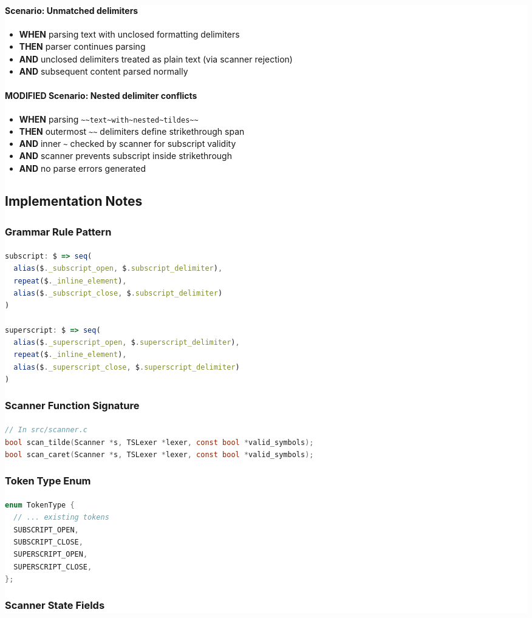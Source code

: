 #### Scenario: Unmatched delimiters
- **WHEN** parsing text with unclosed formatting delimiters
- **THEN** parser continues parsing
- **AND** unclosed delimiters treated as plain text (via scanner rejection)
- **AND** subsequent content parsed normally

#### MODIFIED Scenario: Nested delimiter conflicts
- **WHEN** parsing `~~text~with~nested~tildes~~`
- **THEN** outermost `~~` delimiters define strikethrough span
- **AND** inner `~` checked by scanner for subscript validity
- **AND** scanner prevents subscript inside strikethrough
- **AND** no parse errors generated

## Implementation Notes

### Grammar Rule Pattern

```javascript
subscript: $ => seq(
  alias($._subscript_open, $.subscript_delimiter),
  repeat($._inline_element),
  alias($._subscript_close, $.subscript_delimiter)
)

superscript: $ => seq(
  alias($._superscript_open, $.superscript_delimiter),
  repeat($._inline_element),
  alias($._superscript_close, $.superscript_delimiter)
)
```

### Scanner Function Signature

```c
// In src/scanner.c
bool scan_tilde(Scanner *s, TSLexer *lexer, const bool *valid_symbols);
bool scan_caret(Scanner *s, TSLexer *lexer, const bool *valid_symbols);
```

### Token Type Enum

```c
enum TokenType {
  // ... existing tokens
  SUBSCRIPT_OPEN,
  SUBSCRIPT_CLOSE,
  SUPERSCRIPT_OPEN,
  SUPERSCRIPT_CLOSE,
};
```

### Scanner State Fields
